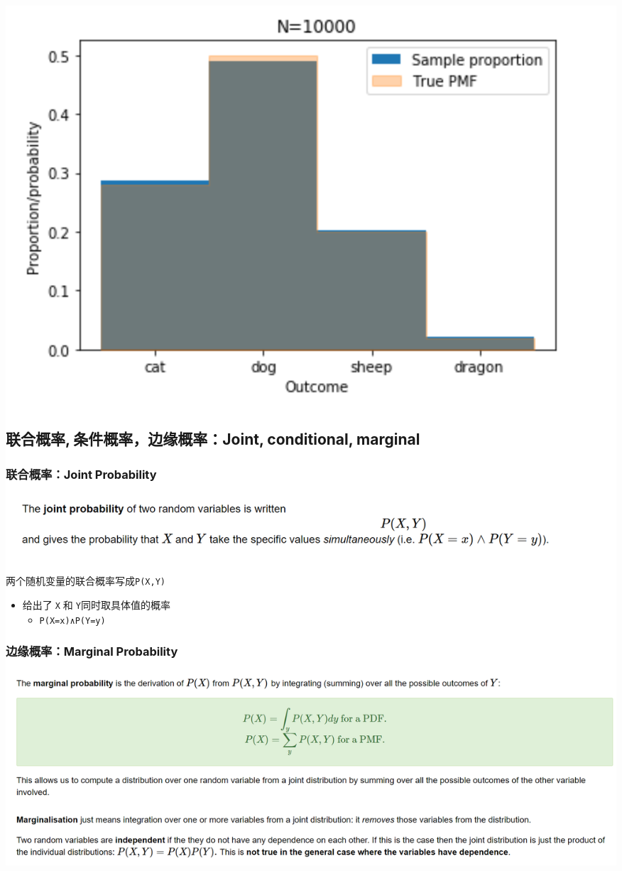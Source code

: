 ![](/static/2020-11-24-18-58-51.png)

## 联合概率, 条件概率，边缘概率：Joint, conditional, marginal

### 联合概率：Joint Probability

![](/static/2020-11-24-19-01-52.png)

两个随机变量的联合概率写成`P(X,Y)`

* 给出了 `X` 和 `Y`同时取具体值的概率
  * `P(X=x)∧P(Y=y)`

### 边缘概率：Marginal Probability

![](/static/2020-11-24-19-04-19.png)
